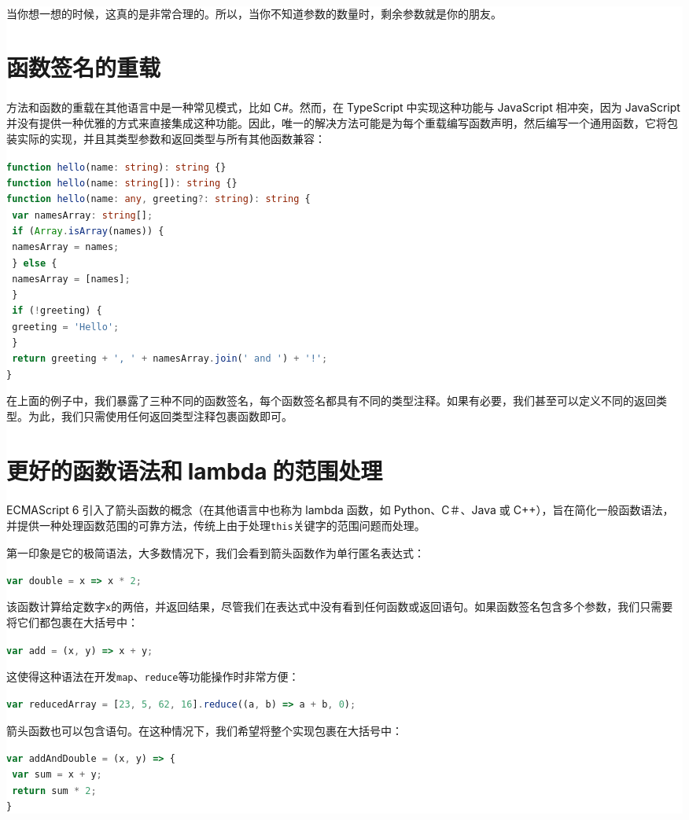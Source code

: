 当你想一想的时候，这真的是非常合理的。所以，当你不知道参数的数量时，剩余参数就是你的朋友。

# 函数签名的重载

方法和函数的重载在其他语言中是一种常见模式，比如 C#。然而，在 TypeScript 中实现这种功能与 JavaScript 相冲突，因为 JavaScript 并没有提供一种优雅的方式来直接集成这种功能。因此，唯一的解决方法可能是为每个重载编写函数声明，然后编写一个通用函数，它将包装实际的实现，并且其类型参数和返回类型与所有其他函数兼容：

```ts
function hello(name: string): string {}
function hello(name: string[]): string {}
function hello(name: any, greeting?: string): string {
 var namesArray: string[];
 if (Array.isArray(names)) {
 namesArray = names;
 } else {
 namesArray = [names];
 }
 if (!greeting) {
 greeting = 'Hello';
 }
 return greeting + ', ' + namesArray.join(' and ') + '!';
}
```

在上面的例子中，我们暴露了三种不同的函数签名，每个函数签名都具有不同的类型注释。如果有必要，我们甚至可以定义不同的返回类型。为此，我们只需使用任何返回类型注释包裹函数即可。

# 更好的函数语法和 lambda 的范围处理

ECMAScript 6 引入了箭头函数的概念（在其他语言中也称为 lambda 函数，如 Python、C＃、Java 或 C++），旨在简化一般函数语法，并提供一种处理函数范围的可靠方法，传统上由于处理`this`关键字的范围问题而处理。

第一印象是它的极简语法，大多数情况下，我们会看到箭头函数作为单行匿名表达式：

```ts
var double = x => x * 2;
```

该函数计算给定数字`x`的两倍，并返回结果，尽管我们在表达式中没有看到任何函数或返回语句。如果函数签名包含多个参数，我们只需要将它们都包裹在大括号中：

```ts
var add = (x, y) => x + y;
```

这使得这种语法在开发`map`、`reduce`等功能操作时非常方便：

```ts
var reducedArray = [23, 5, 62, 16].reduce((a, b) => a + b, 0);
```

箭头函数也可以包含语句。在这种情况下，我们希望将整个实现包裹在大括号中：

```ts
var addAndDouble = (x, y) => {
 var sum = x + y;
 return sum * 2;
}
```


 [index: number]: IException;